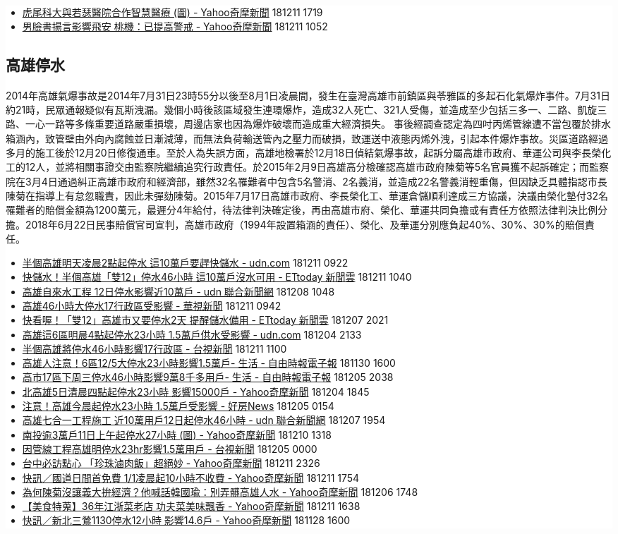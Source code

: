 - [虎尾科大與若瑟醫院合作智慧醫療 (圖) - Yahoo奇摩新聞](https://tw.news.yahoo.com/%E8%99%8E%E5%B0%BE%E7%A7%91%E5%A4%A7%E8%88%87%E8%8B%A5%E7%91%9F%E9%86%AB%E9%99%A2%E5%90%88%E4%BD%9C%E6%99%BA%E6%85%A7%E9%86%AB%E7%99%82-%E5%9C%96-091915600.html "虎尾科大與若瑟醫院合作智慧醫療 (圖) - Yahoo奇摩新聞") 181211 1719
- [男臉書揚言影響飛安 桃機：已提高警戒 - Yahoo奇摩新聞](https://tw.news.yahoo.com/%E7%94%B7%E8%87%89%E6%9B%B8%E6%8F%9A%E8%A8%80%E5%BD%B1%E9%9F%BF%E9%A3%9B%E5%AE%89-%E6%A1%83%E6%A9%9F-%E5%B7%B2%E6%8F%90%E9%AB%98%E8%AD%A6%E6%88%92-025241966.html "男臉書揚言影響飛安 桃機：已提高警戒 - Yahoo奇摩新聞") 181211 1052

## 高雄停水

2014年高雄氣爆事故是2014年7月31日23時55分以後至8月1日凌晨間，發生在臺灣高雄市前鎮區與苓雅區的多起石化氣爆炸事件。7月31日約21時，民眾通報疑似有瓦斯洩漏。幾個小時後該區域發生連環爆炸，造成32人死亡、321人受傷，並造成至少包括三多一、二路、凱旋三路、一心一路等多條重要道路嚴重損壞，周邊店家也因為爆炸破壞而造成重大經濟損失。
事後經調查認定為四吋丙烯管線遭不當包覆於排水箱涵內，致管壁由外向內腐蝕並日漸減薄，而無法負荷輸送管內之壓力而破損，致運送中液態丙烯外洩，引起本件爆炸事故。災區道路經過多月的施工後於12月20日修復通車。至於人為失誤方面，高雄地檢署於12月18日偵結氣爆事故，起訴分屬高雄市政府、華運公司與李長榮化工的12人，並將相關事證交由監察院繼續追究行政責任。於2015年2月9日高雄高分檢確認高雄市政府陳菊等5名官員獲不起訴確定；而監察院在3月4日通過糾正高雄市政府和經濟部，雖然32名罹難者中包含5名警消、2名義消，並造成22名警義消輕重傷，但因缺乏具體指認市長陳菊在指導上有怠忽職責，因此未彈劾陳菊。2015年7月17日高雄市政府、李長榮化工、華運倉儲順利達成三方協議，決議由榮化墊付32名罹難者的賠償金額為1200萬元，最遲分4年給付，待法律判決確定後，再由高雄市府、榮化、華運共同負擔或有責任方依照法律判決比例分擔。2018年6月22日民事賠償官司宣判，高雄市政府（1994年設置箱涵的責任）、榮化、及華運分別應負起40%、30%、30%的賠償責任。
- [半個高雄明天凌晨2點起停水 這10萬戶要趕快儲水 - udn.com](https://udn.com/news/story/7327/3530087 "半個高雄明天凌晨2點起停水 這10萬戶要趕快儲水 - udn.com") 181211 0922
- [快儲水！半個高雄「雙12」停水46小時 這10萬戶沒水可用 - ETtoday 新聞雲](https://www.ettoday.net/news/20181211/1327896.htm "快儲水！半個高雄「雙12」停水46小時 這10萬戶沒水可用 - ETtoday 新聞雲") 181211 1040
- [高雄自來水工程 12日停水影響近10萬戶 - udn 聯合新聞網](https://udn.com/news/story/7327/3525405 "高雄自來水工程 12日停水影響近10萬戶 - udn 聯合新聞網") 181208 1048
- [高雄46小時大停水17行政區受影響 - 華視新聞](https://news.cts.com.tw/cts/local/201812/201812111945543.html "高雄46小時大停水17行政區受影響 - 華視新聞") 181211 0942
- [快看喔！「雙12」高雄市又要停水2天 提醒儲水備用 - ETtoday 新聞雲](https://www.ettoday.net/news/20181207/1325503.htm "快看喔！「雙12」高雄市又要停水2天 提醒儲水備用 - ETtoday 新聞雲") 181207 2021
- [高雄這6區明晨4點起停水23小時 1.5萬戶供水受影響 - udn.com](https://udn.com/news/story/7327/3518411 "高雄這6區明晨4點起停水23小時 1.5萬戶供水受影響 - udn.com") 181204 2133
- [半個高雄將停水46小時影響17行政區 - 台視新聞](https://www.ttv.com.tw/news/view/107121100081005/579 "半個高雄將停水46小時影響17行政區 - 台視新聞") 181211 1100
- [高雄人注意！6區12/5大停水23小時影響1.5萬戶- 生活 - 自由時報電子報](http://news.ltn.com.tw/news/life/breakingnews/2629238 "高雄人注意！6區12/5大停水23小時影響1.5萬戶- 生活 - 自由時報電子報") 181130 1600
- [高市17區下周三停水46小時影響9萬8千多用戶- 生活 - 自由時報電子報](http://news.ltn.com.tw/news/life/breakingnews/2634011 "高市17區下周三停水46小時影響9萬8千多用戶- 生活 - 自由時報電子報") 181205 2038
- [北高雄5日清晨四點起停水23小時 影響15000戶 - Yahoo奇摩新聞](https://tw.news.yahoo.com/%E5%8C%97%E9%AB%98%E9%9B%845%E6%97%A5%E6%B8%85%E6%99%A8%E5%9B%9B%E9%BB%9E%E8%B5%B7%E5%81%9C%E6%B0%B423%E5%B0%8F%E6%99%82-%E5%BD%B1%E9%9F%BF15000%E6%88%B6-104557204.html "北高雄5日清晨四點起停水23小時 影響15000戶 - Yahoo奇摩新聞") 181204 1845
- [注意！高雄今晨起停水23小時 1.5萬戶受影響 - 好房News](https://news.housefun.com.tw/news/article/188943213765.html "注意！高雄今晨起停水23小時 1.5萬戶受影響 - 好房News") 181205 0154
- [高雄七合一工程施工 近10萬用戶12日起停水46小時 - udn 聯合新聞網](https://udn.com/news/story/7327/3524671?from=udn-catelistnews_ch2 "高雄七合一工程施工 近10萬用戶12日起停水46小時 - udn 聯合新聞網") 181207 1954
- [南投逾3萬戶11日上午起停水27小時 (圖) - Yahoo奇摩新聞](https://tw.news.yahoo.com/%E5%8D%97%E6%8A%95%E9%80%BE3%E8%90%AC%E6%88%B611%E6%97%A5%E4%B8%8A%E5%8D%88%E8%B5%B7%E5%81%9C%E6%B0%B427%E5%B0%8F%E6%99%82-%E5%9C%96-051849680.html "南投逾3萬戶11日上午起停水27小時 (圖) - Yahoo奇摩新聞") 181210 1318
- [因管線工程高雄明停水23hr影響1.5萬用戶 - 台視新聞](https://www.ttv.com.tw/news/view/10712040033000N/579 "因管線工程高雄明停水23hr影響1.5萬用戶 - 台視新聞") 181205 0000
- [台中必訪點心 「珍珠滷肉飯」超絕妙 - Yahoo奇摩新聞](https://tw.news.yahoo.com/%E5%8F%B0%E4%B8%AD%E5%BF%85%E8%A8%AA%E9%BB%9E%E5%BF%83-%E7%8F%8D%E7%8F%A0%E6%BB%B7%E8%82%89%E9%A3%AF-%E8%B6%85%E7%B5%95%E5%A6%99-152615824.html "台中必訪點心 「珍珠滷肉飯」超絕妙 - Yahoo奇摩新聞") 181211 2326
- [快訊／國道日間首免費 1/1凌晨起10小時不收費 - Yahoo奇摩新聞](https://tw.news.yahoo.com/%E5%BF%AB%E8%A8%8A-%E5%9C%8B%E9%81%93%E6%97%A5%E9%96%93%E9%A6%96%E5%85%8D%E8%B2%BB-1-1%E5%87%8C%E6%99%A8%E8%B5%B710%E5%B0%8F%E6%99%82%E4%B8%8D%E6%94%B6%E8%B2%BB-095404654.html "快訊／國道日間首免費 1/1凌晨起10小時不收費 - Yahoo奇摩新聞") 181211 1754
- [為何陳菊沒讓義大拚經濟？他喊話韓國瑜：別弄髒高雄人水 - Yahoo奇摩新聞](https://tw.news.yahoo.com/%E9%9F%93%E5%9C%8B%E7%91%9C%E8%AE%9A%E7%BE%A9%E5%A4%A7%E8%93%8B%E6%B0%B4%E4%B8%8A%E6%A8%82%E5%9C%92-%E9%81%AD%E8%BD%9F-%E5%88%A5%E5%BC%84%E9%AB%92%E9%AB%98%E9%9B%84%E4%BA%BA%E6%B0%B4%E6%8B%9A%E7%B6%93%E6%BF%9F-021401643.html "為何陳菊沒讓義大拚經濟？他喊話韓國瑜：別弄髒高雄人水 - Yahoo奇摩新聞") 181206 1748
- [【美食特蒐】36年江浙菜老店 功夫菜美味飄香 - Yahoo奇摩新聞](https://tw.news.yahoo.com/video/%E7%BE%8E%E9%A3%9F%E7%89%B9%E8%92%90-36%E5%B9%B4%E6%B1%9F%E6%B5%99%E8%8F%9C%E8%80%81%E5%BA%97-%E5%8A%9F%E5%A4%AB%E8%8F%9C%E7%BE%8E%E5%91%B3%E9%A3%84%E9%A6%99-083800746.html "【美食特蒐】36年江浙菜老店 功夫菜美味飄香 - Yahoo奇摩新聞") 181211 1638
- [快訊／新北三鶯1130停水12小時 影響14.6戶 - Yahoo奇摩新聞](https://tw.news.yahoo.com/%E5%BF%AB%E8%A8%8A-%E6%96%B0%E5%8C%97%E4%B8%89%E9%B6%AF1130%E5%81%9C%E6%B0%B412%E5%B0%8F%E6%99%82-%E5%BD%B1%E9%9F%BF14-6%E6%88%B6-101502190.html "快訊／新北三鶯1130停水12小時 影響14.6戶 - Yahoo奇摩新聞") 181128 1600